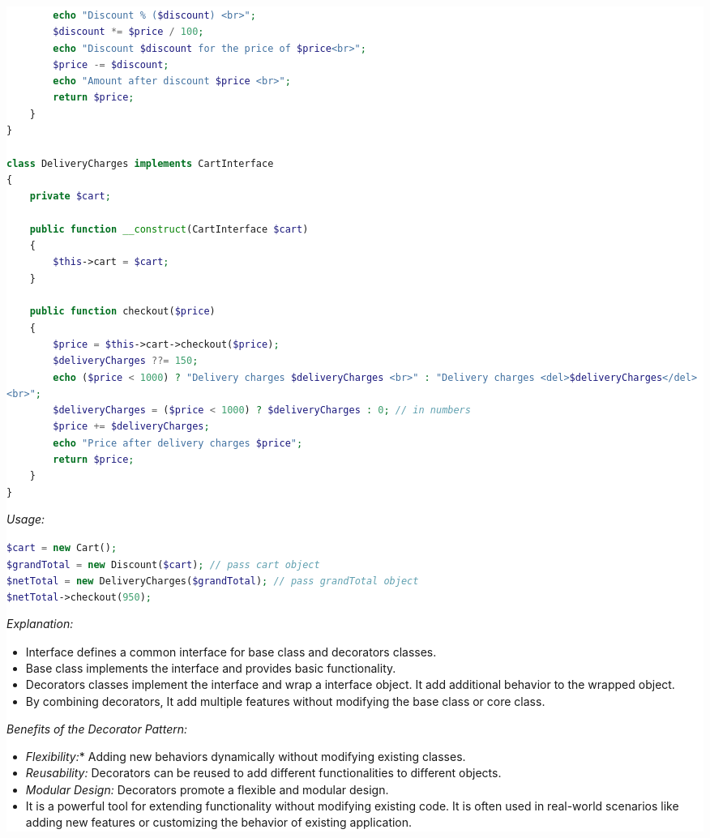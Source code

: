 ```php
        echo "Discount % ($discount) <br>";
        $discount *= $price / 100;
        echo "Discount $discount for the price of $price<br>";
        $price -= $discount;
        echo "Amount after discount $price <br>";
        return $price;
    }
}

class DeliveryCharges implements CartInterface
{
    private $cart;
    
    public function __construct(CartInterface $cart)
    {
        $this->cart = $cart;
    }

    public function checkout($price)
    {
        $price = $this->cart->checkout($price);       
        $deliveryCharges ??= 150;        
        echo ($price < 1000) ? "Delivery charges $deliveryCharges <br>" : "Delivery charges <del>$deliveryCharges</del> <br>";        
        $deliveryCharges = ($price < 1000) ? $deliveryCharges : 0; // in numbers
        $price += $deliveryCharges;
        echo "Price after delivery charges $price";
        return $price;
    }
}
```

*Usage:*
```php
$cart = new Cart();
$grandTotal = new Discount($cart); // pass cart object
$netTotal = new DeliveryCharges($grandTotal); // pass grandTotal object
$netTotal->checkout(950);
```

*Explanation:*
- Interface defines a common interface for base class and decorators classes.
- Base class implements the interface and provides basic functionality.
- Decorators classes implement the interface and wrap a interface object. It add additional behavior to the wrapped object.
- By combining decorators, It add multiple features without modifying the base class or core class.

*Benefits of the Decorator Pattern:*
- *Flexibility:** Adding new behaviors dynamically without modifying existing classes.
- *Reusability:* Decorators can be reused to add different functionalities to different objects.
- *Modular Design:* Decorators promote a flexible and modular design.
- It is a powerful tool for extending functionality without modifying existing code. It is often used in real-world scenarios like adding new features or customizing the behavior of existing application. 
